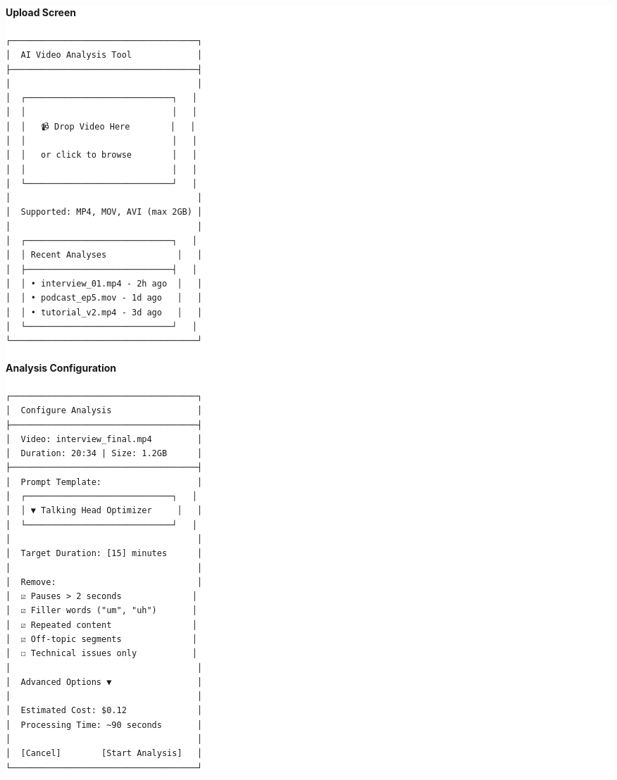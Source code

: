 #### Upload Screen
```
┌─────────────────────────────────────┐
│  AI Video Analysis Tool             │
├─────────────────────────────────────┤
│                                     │
│  ┌─────────────────────────────┐   │
│  │                             │   │
│  │   📹 Drop Video Here        │   │
│  │                             │   │
│  │   or click to browse        │   │
│  │                             │   │
│  └─────────────────────────────┘   │
│                                     │
│  Supported: MP4, MOV, AVI (max 2GB) │
│                                     │
│  ┌─────────────────────────────┐   │
│  │ Recent Analyses              │   │
│  ├─────────────────────────────┤   │
│  │ • interview_01.mp4 - 2h ago  │   │
│  │ • podcast_ep5.mov - 1d ago   │   │
│  │ • tutorial_v2.mp4 - 3d ago   │   │
│  └─────────────────────────────┘   │
└─────────────────────────────────────┘
```

#### Analysis Configuration
```
┌─────────────────────────────────────┐
│  Configure Analysis                 │
├─────────────────────────────────────┤
│  Video: interview_final.mp4         │
│  Duration: 20:34 | Size: 1.2GB      │
├─────────────────────────────────────┤
│  Prompt Template:                   │
│  ┌─────────────────────────────┐   │
│  │ ▼ Talking Head Optimizer     │   │
│  └─────────────────────────────┘   │
│                                     │
│  Target Duration: [15] minutes      │
│                                     │
│  Remove:                            │
│  ☑ Pauses > 2 seconds              │
│  ☑ Filler words ("um", "uh")       │
│  ☑ Repeated content                │
│  ☑ Off-topic segments              │
│  ☐ Technical issues only           │
│                                     │
│  Advanced Options ▼                 │
│                                     │
│  Estimated Cost: $0.12              │
│  Processing Time: ~90 seconds       │
│                                     │
│  [Cancel]        [Start Analysis]   │
└─────────────────────────────────────┘
```
